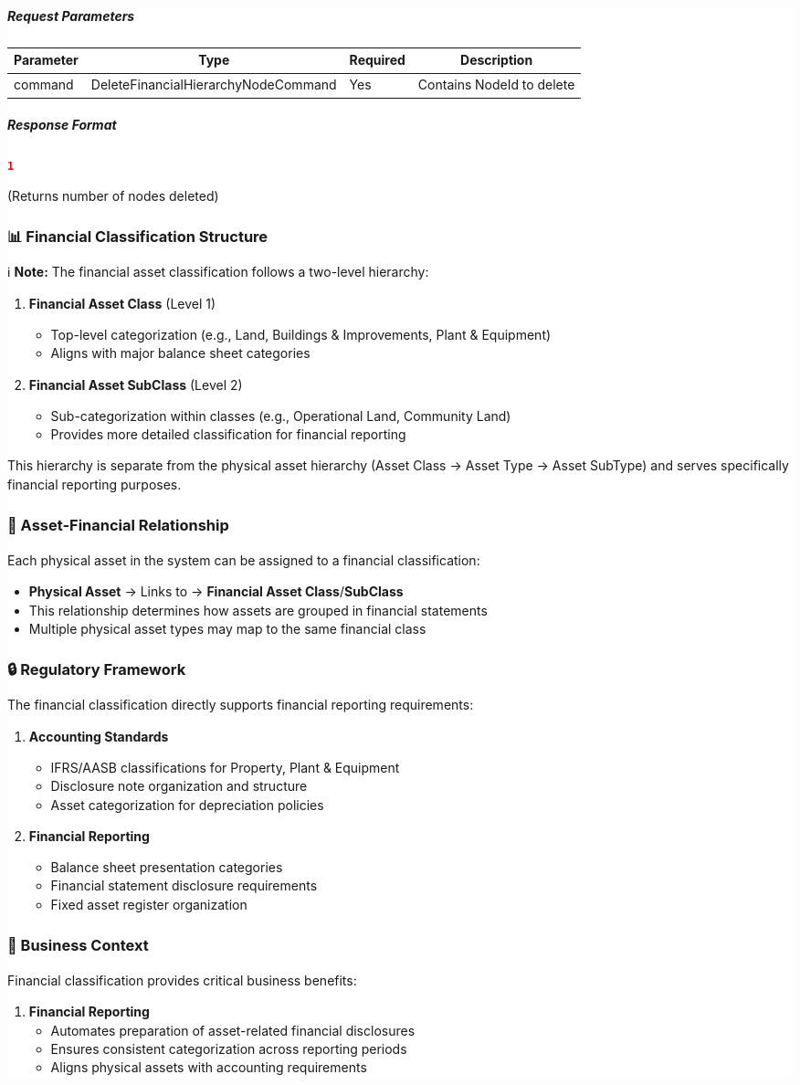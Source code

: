 ##### Request Parameters
| Parameter | Type | Required | Description |
|-----------|------|----------|-------------|
| command | DeleteFinancialHierarchyNodeCommand | Yes | Contains NodeId to delete |

##### Response Format
```json
1
```
(Returns number of nodes deleted)

### 📊 Financial Classification Structure
ℹ️ **Note:** The financial asset classification follows a two-level hierarchy:

1. **Financial Asset Class** (Level 1)
   - Top-level categorization (e.g., Land, Buildings & Improvements, Plant & Equipment)
   - Aligns with major balance sheet categories

2. **Financial Asset SubClass** (Level 2)
   - Sub-categorization within classes (e.g., Operational Land, Community Land)
   - Provides more detailed classification for financial reporting

This hierarchy is separate from the physical asset hierarchy (Asset Class → Asset Type → Asset SubType) and serves specifically financial reporting purposes.

### 🔗 Asset-Financial Relationship
Each physical asset in the system can be assigned to a financial classification:

- **Physical Asset** → Links to → **Financial Asset Class**/**SubClass**
- This relationship determines how assets are grouped in financial statements
- Multiple physical asset types may map to the same financial class

### 🔒 Regulatory Framework
The financial classification directly supports financial reporting requirements:

1. **Accounting Standards**
   - IFRS/AASB classifications for Property, Plant & Equipment
   - Disclosure note organization and structure
   - Asset categorization for depreciation policies

2. **Financial Reporting**
   - Balance sheet presentation categories
   - Financial statement disclosure requirements
   - Fixed asset register organization

### 📝 Business Context
Financial classification provides critical business benefits:

1. **Financial Reporting**
   - Automates preparation of asset-related financial disclosures
   - Ensures consistent categorization across reporting periods
   - Aligns physical assets with accounting requirements
